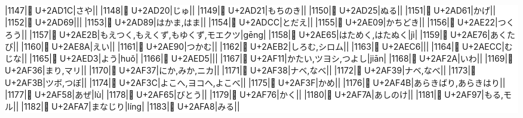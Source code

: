 |1147|𪴜 U+2AD1C|さや||
|1148|𪴠 U+2AD20|じゅ||
|1149|𪴡 U+2AD21|もちのき||
|1150|𪴥 U+2AD25|ぬる||
|1151|𪵡 U+2AD61|かげ||
|1152|𪵩 U+2AD69|||
|1153|𪶉 U+2AD89|はかま,はま||
|1154|𪷌 U+2ADCC|とだえ||
|1155|𪸉 U+2AE09|かちどき||
|1156|𪸢 U+2AE22|つくろう||
|1157|𪸫 U+2AE2B|もえつく,もえくず,もゆくず,モエクツ|gēng|
|1158|𪹥 U+2AE65|はためく,はたぬく|jì|
|1159|𪹶 U+2AE76|あくたび||
|1160|𪺊 U+2AE8A|えい||
|1161|𪺐 U+2AE90|つかむ||
|1162|𪺲 U+2AEB2|しろむ,シロム||
|1163|𪻆 U+2AEC6|||
|1164|𪻌 U+2AECC|むじな||
|1165|𪻓 U+2AED3|よう|huǒ|
|1166|𪻕 U+2AED5|||
|1167|𪼑 U+2AF11|かたい,ツヨシ,つよし|jiān|
|1168|𪼪 U+2AF2A|いわ||
|1169|𪼶 U+2AF36|まり,マリ||
|1170|𪼷 U+2AF37|にか,みか,ニカ||
|1171|𪼸 U+2AF38|ナベ,なべ||
|1172|𪼹 U+2AF39|ナベ,なべ||
|1173|𪼻 U+2AF3B|ツボ,つぼ||
|1174|𪼼 U+2AF3C|よこへ,ヨコヘ,よこべ||
|1175|𪼿 U+2AF3F|かめ||
|1176|𪽋 U+2AF4B|あらきばり,あらきはり||
|1177|𪽘 U+2AF58|あぜ|lù|
|1178|𪽥 U+2AF65|びとう||
|1179|𪽶 U+2AF76|かく||
|1180|𪽺 U+2AF7A|あしのけ||
|1181|𪾗 U+2AF97|もる,モル||
|1182|𪾧 U+2AFA7|まなじり|líng|
|1183|𪾨 U+2AFA8|みる||